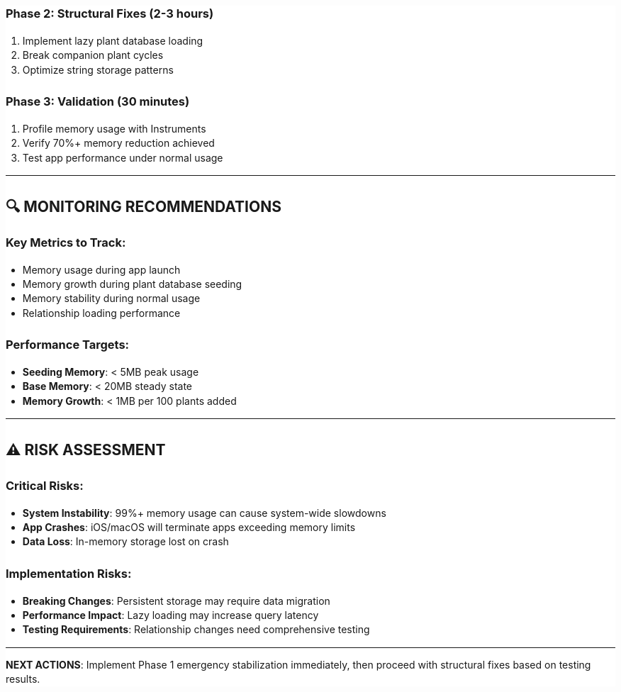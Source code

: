 ### Phase 2: Structural Fixes (2-3 hours)
1. Implement lazy plant database loading
2. Break companion plant cycles
3. Optimize string storage patterns

### Phase 3: Validation (30 minutes)
1. Profile memory usage with Instruments
2. Verify 70%+ memory reduction achieved
3. Test app performance under normal usage

---

## 🔍 MONITORING RECOMMENDATIONS

### Key Metrics to Track:
- Memory usage during app launch
- Memory growth during plant database seeding
- Memory stability during normal usage
- Relationship loading performance

### Performance Targets:
- **Seeding Memory**: < 5MB peak usage
- **Base Memory**: < 20MB steady state
- **Memory Growth**: < 1MB per 100 plants added

---

## ⚠️ RISK ASSESSMENT

### Critical Risks:
- **System Instability**: 99%+ memory usage can cause system-wide slowdowns
- **App Crashes**: iOS/macOS will terminate apps exceeding memory limits
- **Data Loss**: In-memory storage lost on crash

### Implementation Risks:
- **Breaking Changes**: Persistent storage may require data migration
- **Performance Impact**: Lazy loading may increase query latency
- **Testing Requirements**: Relationship changes need comprehensive testing

---

**NEXT ACTIONS**: Implement Phase 1 emergency stabilization immediately, then proceed with structural fixes based on testing results.